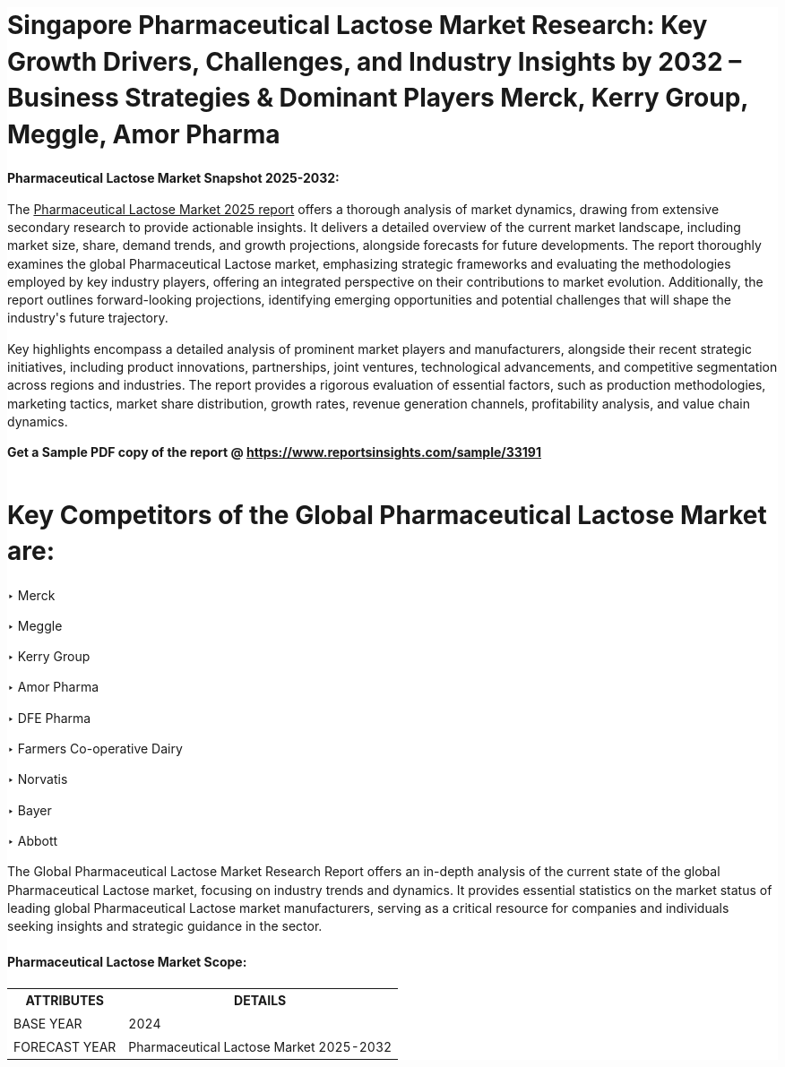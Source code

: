 # Singapore Pharmaceutical Lactose Market Research: Key Growth Drivers, Challenges, and Industry Insights by 2032 –  Business Strategies & Dominant Players Merck, Kerry Group, Meggle, Amor Pharma

<strong>Pharmaceutical Lactose Market Snapshot 2025-2032:</strong>

The <a href=https://www.reportsinsights.com/sample/33191>Pharmaceutical Lactose Market 2025 report</a> offers a thorough analysis of market dynamics, drawing from extensive secondary research to provide actionable insights. It delivers a detailed overview of the current market landscape, including market size, share, demand trends, and growth projections, alongside forecasts for future developments. The report thoroughly examines the global Pharmaceutical Lactose market, emphasizing strategic frameworks and evaluating the methodologies employed by key industry players, offering an integrated perspective on their contributions to market evolution. Additionally, the report outlines forward-looking projections, identifying emerging opportunities and potential challenges that will shape the industry's future trajectory.

Key highlights encompass a detailed analysis of prominent market players and manufacturers, alongside their recent strategic initiatives, including product innovations, partnerships, joint ventures, technological advancements, and competitive segmentation across regions and industries. The report provides a rigorous evaluation of essential factors, such as production methodologies, marketing tactics, market share distribution, growth rates, revenue generation channels, profitability analysis, and value chain dynamics.

<strong>Get a Sample PDF copy of the report @ <a href=https://www.reportsinsights.com/sample/33191>https://www.reportsinsights.com/sample/33191</a></strong>

# <strong>Key Competitors of the Global Pharmaceutical Lactose Market are:</strong>

‣ Merck

‣ Meggle

‣ Kerry Group

‣ Amor Pharma

‣ DFE Pharma

‣ Farmers Co-operative Dairy

‣ Norvatis

‣ Bayer

‣ Abbott

The Global Pharmaceutical Lactose Market Research Report offers an in-depth analysis of the current state of the global Pharmaceutical Lactose market, focusing on industry trends and dynamics. It provides essential statistics on the market status of leading global Pharmaceutical Lactose market manufacturers, serving as a critical resource for companies and individuals seeking insights and strategic guidance in the sector.

<h4>Pharmaceutical Lactose Market Scope:</h4>
<table>
<tr>
<th>ATTRIBUTES</th>
<th>DETAILS</th>
</tr>
<tr>
<td>BASE YEAR</td>
<td>2024</td>
</tr>
<tr>
<td>FORECAST YEAR</td>
<td>Pharmaceutical Lactose Market 2025-2032</td>
</tr>
